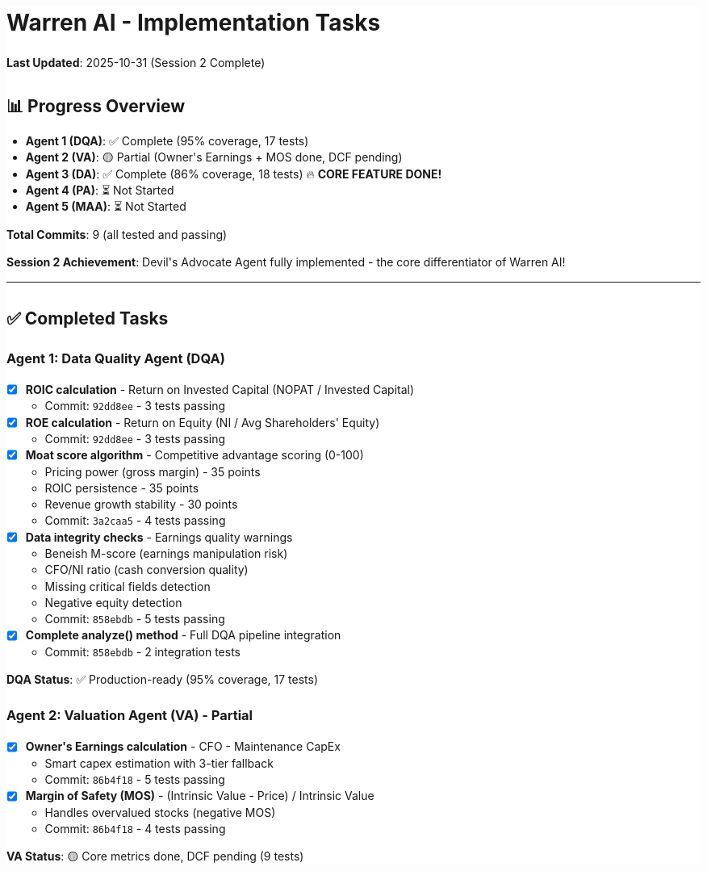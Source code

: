 # Warren AI - Implementation Tasks

**Last Updated**: 2025-10-31 (Session 2 Complete)

## 📊 Progress Overview

- **Agent 1 (DQA)**: ✅ Complete (95% coverage, 17 tests)
- **Agent 2 (VA)**: 🟡 Partial (Owner's Earnings + MOS done, DCF pending)
- **Agent 3 (DA)**: ✅ Complete (86% coverage, 18 tests) 🔥 **CORE FEATURE DONE!**
- **Agent 4 (PA)**: ⏳ Not Started
- **Agent 5 (MAA)**: ⏳ Not Started

**Total Commits**: 9 (all tested and passing)

**Session 2 Achievement**: Devil's Advocate Agent fully implemented - the core differentiator of Warren AI!

---

## ✅ Completed Tasks

### Agent 1: Data Quality Agent (DQA)
- [x] **ROIC calculation** - Return on Invested Capital (NOPAT / Invested Capital)
  - Commit: `92dd8ee` - 3 tests passing
- [x] **ROE calculation** - Return on Equity (NI / Avg Shareholders' Equity)
  - Commit: `92dd8ee` - 3 tests passing
- [x] **Moat score algorithm** - Competitive advantage scoring (0-100)
  - Pricing power (gross margin) - 35 points
  - ROIC persistence - 35 points
  - Revenue growth stability - 30 points
  - Commit: `3a2caa5` - 4 tests passing
- [x] **Data integrity checks** - Earnings quality warnings
  - Beneish M-score (earnings manipulation risk)
  - CFO/NI ratio (cash conversion quality)
  - Missing critical fields detection
  - Negative equity detection
  - Commit: `858ebdb` - 5 tests passing
- [x] **Complete analyze() method** - Full DQA pipeline integration
  - Commit: `858ebdb` - 2 integration tests

**DQA Status**: ✅ Production-ready (95% coverage, 17 tests)

### Agent 2: Valuation Agent (VA) - Partial
- [x] **Owner's Earnings calculation** - CFO - Maintenance CapEx
  - Smart capex estimation with 3-tier fallback
  - Commit: `86b4f18` - 5 tests passing
- [x] **Margin of Safety (MOS)** - (Intrinsic Value - Price) / Intrinsic Value
  - Handles overvalued stocks (negative MOS)
  - Commit: `86b4f18` - 4 tests passing

**VA Status**: 🟡 Core metrics done, DCF pending (9 tests)
